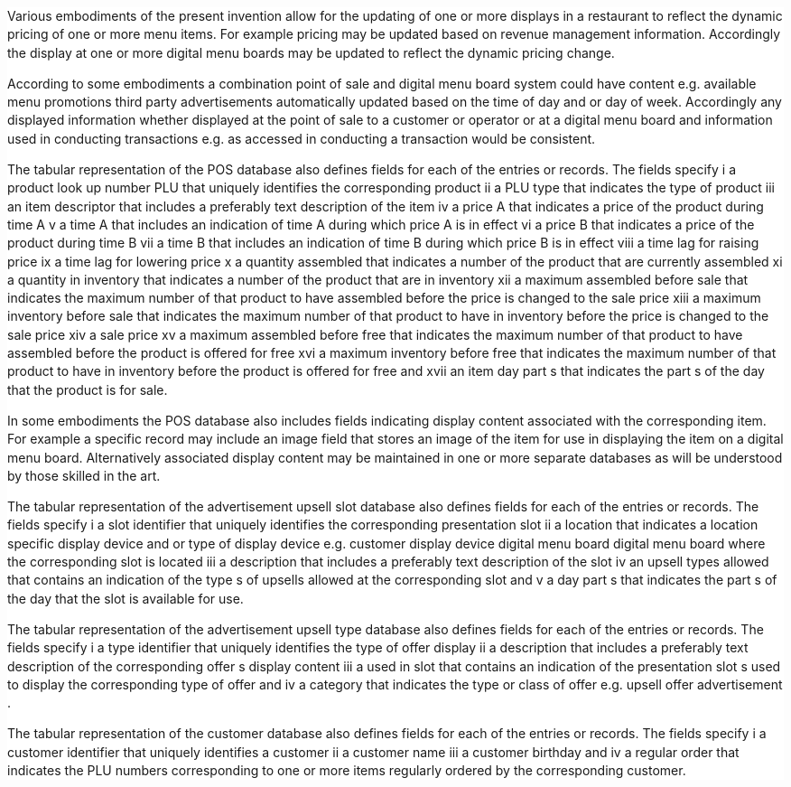 Various embodiments of the present invention allow for the updating of one or more displays in a restaurant to reflect the dynamic pricing of one or more menu items. For example pricing may be updated based on revenue management information. Accordingly the display at one or more digital menu boards may be updated to reflect the dynamic pricing change.

According to some embodiments a combination point of sale and digital menu board system could have content e.g. available menu promotions third party advertisements automatically updated based on the time of day and or day of week. Accordingly any displayed information whether displayed at the point of sale to a customer or operator or at a digital menu board and information used in conducting transactions e.g. as accessed in conducting a transaction would be consistent.

The tabular representation of the POS database also defines fields for each of the entries or records. The fields specify i a product look up number PLU that uniquely identifies the corresponding product ii a PLU type that indicates the type of product iii an item descriptor that includes a preferably text description of the item iv a price A that indicates a price of the product during time A v a time A that includes an indication of time A during which price A is in effect vi a price B that indicates a price of the product during time B vii a time B that includes an indication of time B during which price B is in effect viii a time lag for raising price ix a time lag for lowering price x a quantity assembled that indicates a number of the product that are currently assembled xi a quantity in inventory that indicates a number of the product that are in inventory xii a maximum assembled before sale that indicates the maximum number of that product to have assembled before the price is changed to the sale price xiii a maximum inventory before sale that indicates the maximum number of that product to have in inventory before the price is changed to the sale price xiv a sale price xv a maximum assembled before free that indicates the maximum number of that product to have assembled before the product is offered for free xvi a maximum inventory before free that indicates the maximum number of that product to have in inventory before the product is offered for free and xvii an item day part s that indicates the part s of the day that the product is for sale.

In some embodiments the POS database also includes fields indicating display content associated with the corresponding item. For example a specific record may include an image field that stores an image of the item for use in displaying the item on a digital menu board. Alternatively associated display content may be maintained in one or more separate databases as will be understood by those skilled in the art.

The tabular representation of the advertisement upsell slot database also defines fields for each of the entries or records. The fields specify i a slot identifier that uniquely identifies the corresponding presentation slot ii a location that indicates a location specific display device and or type of display device e.g. customer display device digital menu board digital menu board where the corresponding slot is located iii a description that includes a preferably text description of the slot iv an upsell types allowed that contains an indication of the type s of upsells allowed at the corresponding slot and v a day part s that indicates the part s of the day that the slot is available for use.

The tabular representation of the advertisement upsell type database also defines fields for each of the entries or records. The fields specify i a type identifier that uniquely identifies the type of offer display ii a description that includes a preferably text description of the corresponding offer s display content iii a used in slot that contains an indication of the presentation slot s used to display the corresponding type of offer and iv a category that indicates the type or class of offer e.g. upsell offer advertisement .

The tabular representation of the customer database also defines fields for each of the entries or records. The fields specify i a customer identifier that uniquely identifies a customer ii a customer name iii a customer birthday and iv a regular order that indicates the PLU numbers corresponding to one or more items regularly ordered by the corresponding customer.

